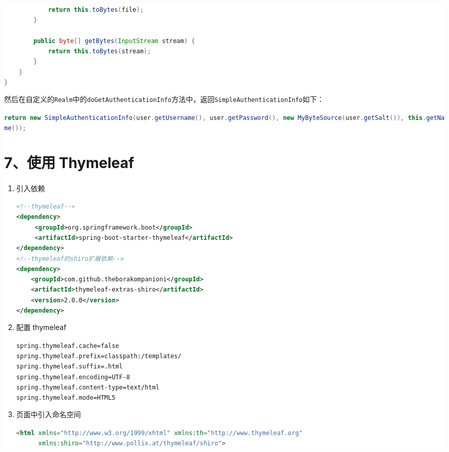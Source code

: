 ```java
            return this.toBytes(file);
        }

        public byte[] getBytes(InputStream stream) {
            return this.toBytes(stream);
        }
    }
}
```

然后在自定义的`Realm`中的`doGetAuthenticationInfo`方法中，返回`SimpleAuthenticationInfo`如下：

```java
return new SimpleAuthenticationInfo(user.getUsername(), user.getPassword(), new MyByteSource(user.getSalt()), this.getName());
```



# 7、使用 Thymeleaf

1. 引入依赖

	```xml
	<!--thymeleaf-->
	<dependency>
	     <groupId>org.springframework.boot</groupId>
	     <artifactId>spring-boot-starter-thymeleaf</artifactId>
	</dependency>
	<!--thymeleaf的shiro扩展依赖-->
	<dependency>  
	    <groupId>com.github.theborakompanioni</groupId>  
	    <artifactId>thymeleaf-extras-shiro</artifactId>  
	    <version>2.0.0</version>  
	</dependency>
	```

2. 配置 thymeleaf

	```properties
	spring.thymeleaf.cache=false
	spring.thymeleaf.prefix=classpath:/templates/
	spring.thymeleaf.suffix=.html
	spring.thymeleaf.encoding=UTF-8
	spring.thymeleaf.content-type=text/html
	spring.thymeleaf.mode=HTML5
	```

3. 页面中引入命名空间

	```html
	<html xmlns="http://www.w3.org/1999/xhtml" xmlns:th="http://www.thymeleaf.org"
	      xmlns:shiro="http://www.pollix.at/thymeleaf/shiro">
	```
